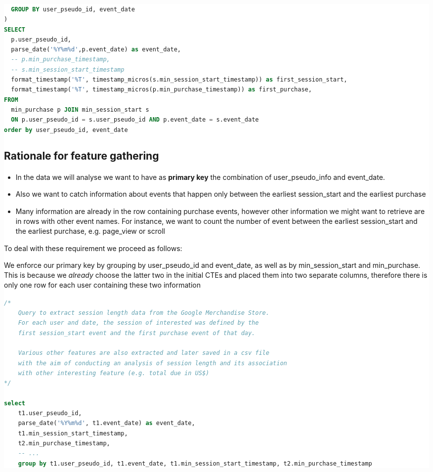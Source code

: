 ```sql
  GROUP BY user_pseudo_id, event_date
)
SELECT
  p.user_pseudo_id,
  parse_date('%Y%m%d',p.event_date) as event_date,
  -- p.min_purchase_timestamp,
  -- s.min_session_start_timestamp
  format_timestamp('%T', timestamp_micros(s.min_session_start_timestamp)) as first_session_start,
  format_timestamp('%T', timestamp_micros(p.min_purchase_timestamp)) as first_purchase,
FROM
  min_purchase p JOIN min_session_start s 
  ON p.user_pseudo_id = s.user_pseudo_id AND p.event_date = s.event_date
order by user_pseudo_id, event_date
```
    

## Rationale for feature gathering 

- In the data we will analyse we want to have as **primary key** the combination of user_pseudo_info and event_date.

- Also we want to catch information about events that happen only between the earliest session_start and the earliest purchase

- Many information are already in the row containing purchase events, however other information we might want to retrieve are in rows with other event names. For instance, we want to count the number of event between the earliest session_start and the earliest purchase, e.g. page_view or scroll

To deal with these requirement we proceed as follows:

We enforce our primary key by grouping by user_pseudo_id and event_date, as well as by min_session_start and min_purchase. This is because we _already_ choose the latter two in the initial CTEs and placed them into two separate columns, therefore there is only one row for each user containing these two information

```sql
/*
    Query to extract session length data from the Google Merchandise Store.
    For each user and date, the session of interested was defined by the 
    first session_start event and the first purchase event of that day.

    Various other features are also extracted and later saved in a csv file
    with the aim of conducting an analysis of session length and its association
    with other interesting feature (e.g. total due in US$)
*/

select
	t1.user_pseudo_id,
	parse_date('%Y%m%d', t1.event_date) as event_date,
	t1.min_session_start_timestamp,
	t2.min_purchase_timestamp,
	-- ...
	group by t1.user_pseudo_id, t1.event_date, t1.min_session_start_timestamp, t2.min_purchase_timestamp
```

